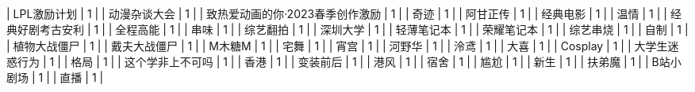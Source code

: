 | LPL激励计划 | 1 |
| 动漫杂谈大会 | 1 |
| 致热爱动画的你·2023春季创作激励 | 1 |
| 奇迹 | 1 |
| 阿甘正传 | 1 |
| 经典电影 | 1 |
| 温情 | 1 |
| 经典好剧考古安利 | 1 |
| 全程高能 | 1 |
| 串味 | 1 |
| 综艺翻拍 | 1 |
| 深圳大学 | 1 |
| 轻薄笔记本 | 1 |
| 荣耀笔记本 | 1 |
| 综艺串烧 | 1 |
| 自制 | 1 |
| 植物大战僵尸 | 1 |
| 戴夫大战僵尸 | 1 |
| M木糖M | 1 |
| 宅舞 | 1 |
| 宵宫 | 1 |
| 河野华 | 1 |
| 泠鸢 | 1 |
| 大喜 | 1 |
| Cosplay | 1 |
| 大学生迷惑行为 | 1 |
| 格局 | 1 |
| 这个学非上不可吗 | 1 |
| 香港 | 1 |
| 变装前后 | 1 |
| 港风 | 1 |
| 宿舍 | 1 |
| 尴尬 | 1 |
| 新生 | 1 |
| 扶弟魔 | 1 |
| B站小剧场 | 1 |
| 直播 | 1 |